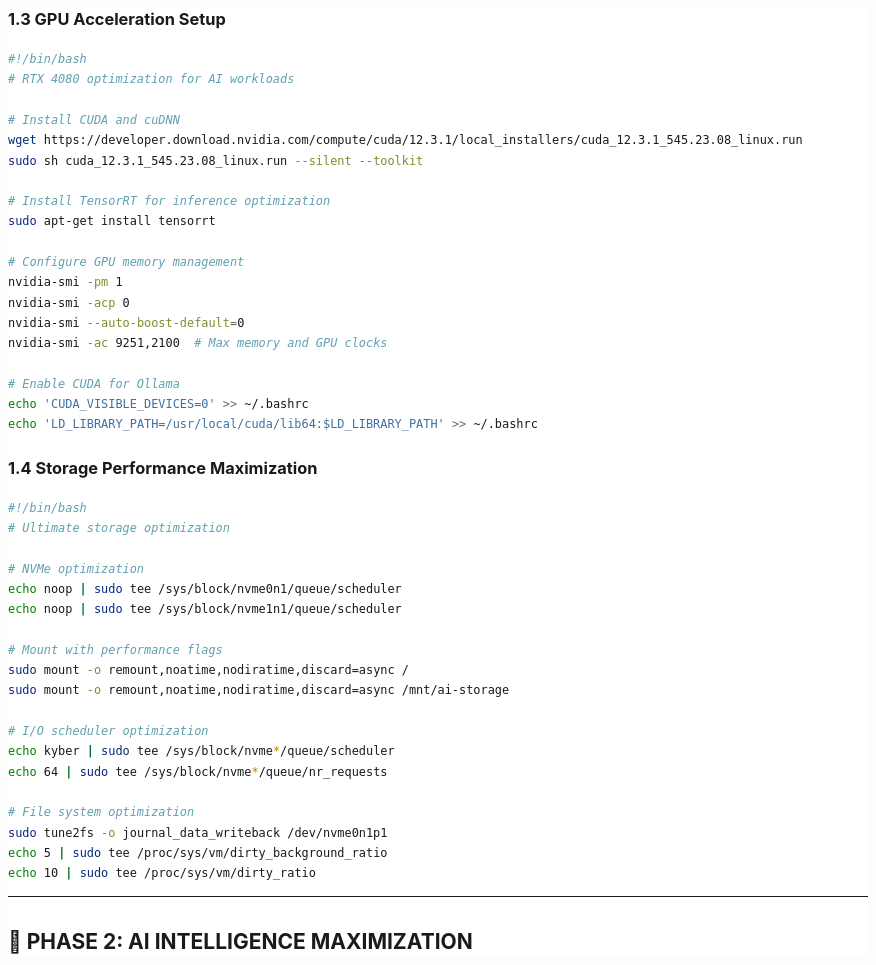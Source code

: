 ### **1.3 GPU Acceleration Setup**
```bash
#!/bin/bash
# RTX 4080 optimization for AI workloads

# Install CUDA and cuDNN
wget https://developer.download.nvidia.com/compute/cuda/12.3.1/local_installers/cuda_12.3.1_545.23.08_linux.run
sudo sh cuda_12.3.1_545.23.08_linux.run --silent --toolkit

# Install TensorRT for inference optimization
sudo apt-get install tensorrt

# Configure GPU memory management
nvidia-smi -pm 1
nvidia-smi -acp 0
nvidia-smi --auto-boost-default=0
nvidia-smi -ac 9251,2100  # Max memory and GPU clocks

# Enable CUDA for Ollama
echo 'CUDA_VISIBLE_DEVICES=0' >> ~/.bashrc
echo 'LD_LIBRARY_PATH=/usr/local/cuda/lib64:$LD_LIBRARY_PATH' >> ~/.bashrc
```

### **1.4 Storage Performance Maximization**
```bash
#!/bin/bash
# Ultimate storage optimization

# NVMe optimization
echo noop | sudo tee /sys/block/nvme0n1/queue/scheduler
echo noop | sudo tee /sys/block/nvme1n1/queue/scheduler

# Mount with performance flags
sudo mount -o remount,noatime,nodiratime,discard=async /
sudo mount -o remount,noatime,nodiratime,discard=async /mnt/ai-storage

# I/O scheduler optimization
echo kyber | sudo tee /sys/block/nvme*/queue/scheduler
echo 64 | sudo tee /sys/block/nvme*/queue/nr_requests

# File system optimization
sudo tune2fs -o journal_data_writeback /dev/nvme0n1p1
echo 5 | sudo tee /proc/sys/vm/dirty_background_ratio
echo 10 | sudo tee /proc/sys/vm/dirty_ratio
```

---

## 🧠 **PHASE 2: AI INTELLIGENCE MAXIMIZATION**
